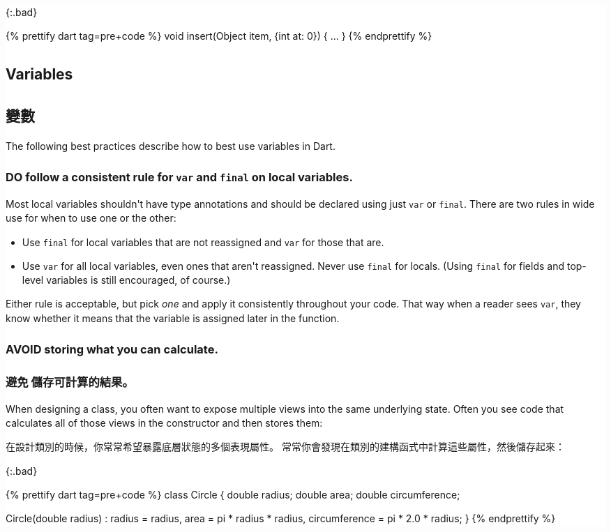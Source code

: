{:.bad}
<?code-excerpt "usage_bad.dart (default-separator)"?>
{% prettify dart tag=pre+code %}
void insert(Object item, {int at: 0}) { ... }
{% endprettify %}

## Variables

## 變數

The following best practices describe how to best use variables in Dart.

### DO follow a consistent rule for `var` and `final` on local variables.

Most local variables shouldn't have type annotations and should be declared
using just `var` or `final`. There are two rules in wide use for when to use one
or the other:

*   Use `final` for local variables that are not reassigned and `var` for those
    that are.

*   Use `var` for all local variables, even ones that aren't reassigned. Never use
    `final` for locals. (Using `final` for fields and top-level variables is
    still encouraged, of course.)

Either rule is acceptable, but pick *one* and apply it consistently throughout
your code. That way when a reader sees `var`, they know whether it means that
the variable is assigned later in the function.


### AVOID storing what you can calculate.

### **避免** 儲存可計算的結果。

When designing a class, you often want to expose multiple views into the same
underlying state. Often you see code that calculates all of those views in the
constructor and then stores them:

在設計類別的時候，你常常希望暴露底層狀態的多個表現屬性。
常常你會發現在類別的建構函式中計算這些屬性，然後儲存起來：

{:.bad}
<?code-excerpt "usage_bad.dart (calc-vs-store1)"?>
{% prettify dart tag=pre+code %}
class Circle {
  double radius;
  double area;
  double circumference;

  Circle(double radius)
      : radius = radius,
        area = pi * radius * radius,
        circumference = pi * 2.0 * radius;
}
{% endprettify %}

